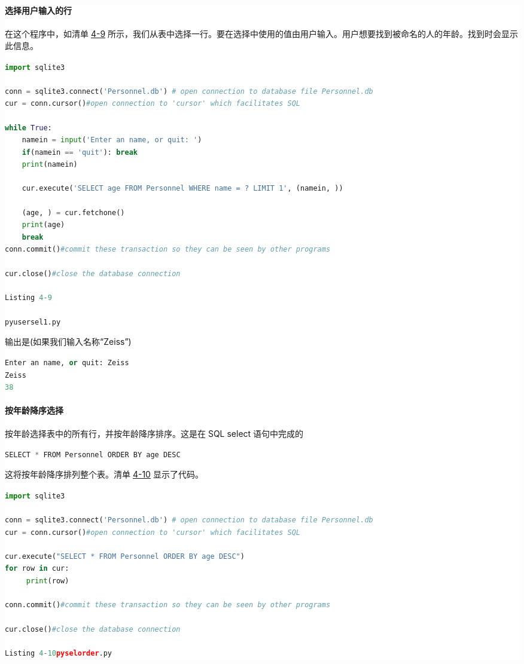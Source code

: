 #### 选择用户输入的行

在这个程序中，如清单 [4-9](#PC30) 所示，我们从表中选择一行。要在选择中使用的值由用户输入。用户想要找到被命名的人的年龄。找到时会显示此信息。

```py
import sqlite3

conn = sqlite3.connect('Personnel.db') # open connection to database file Personnel.db
cur = conn.cursor()#open connection to 'cursor' which facilitates SQL

while True:
    namein = input('Enter an name, or quit: ')
    if(namein == 'quit'): break
    print(namein)

    cur.execute('SELECT age FROM Personnel WHERE name = ? LIMIT 1', (namein, ))

    (age, ) = cur.fetchone()
    print(age)
    break
conn.commit()#commit these transaction so they can be seen by other programs

cur.close()#close the database connection

Listing 4-9

pyusersel1.py

```

输出是(如果我们输入名称“Zeiss”)

```py
Enter an name, or quit: Zeiss
Zeiss
38

```

#### 按年龄降序选择

按年龄选择表中的所有行，并按年龄降序排序。这是在 SQL select 语句中完成的

```py
SELECT * FROM Personnel ORDER BY age DESC

```

这将按年龄降序排列整个表。清单 [4-10](#PC33) 显示了代码。

```py
import sqlite3

conn = sqlite3.connect('Personnel.db') # open connection to database file Personnel.db
cur = conn.cursor()#open connection to 'cursor' which facilitates SQL

cur.execute("SELECT * FROM Personnel ORDER BY age DESC")
for row in cur:
     print(row)

conn.commit()#commit these transaction so they can be seen by other programs

cur.close()#close the database connection

Listing 4-10pyselorder.py

```
